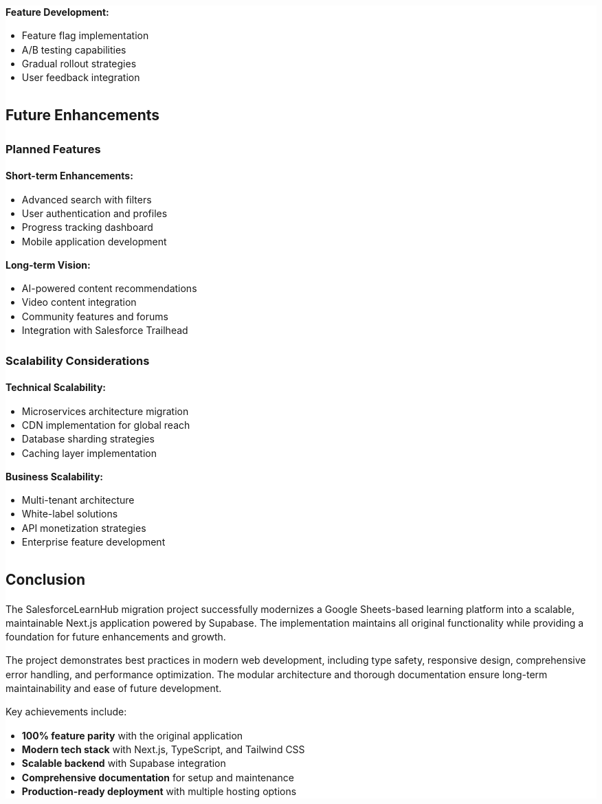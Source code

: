 **Feature Development:**
- Feature flag implementation
- A/B testing capabilities
- Gradual rollout strategies
- User feedback integration

## Future Enhancements

### Planned Features

**Short-term Enhancements:**
- Advanced search with filters
- User authentication and profiles
- Progress tracking dashboard
- Mobile application development

**Long-term Vision:**
- AI-powered content recommendations
- Video content integration
- Community features and forums
- Integration with Salesforce Trailhead

### Scalability Considerations

**Technical Scalability:**
- Microservices architecture migration
- CDN implementation for global reach
- Database sharding strategies
- Caching layer implementation

**Business Scalability:**
- Multi-tenant architecture
- White-label solutions
- API monetization strategies
- Enterprise feature development

## Conclusion

The SalesforceLearnHub migration project successfully modernizes a Google Sheets-based learning platform into a scalable, maintainable Next.js application powered by Supabase. The implementation maintains all original functionality while providing a foundation for future enhancements and growth.

The project demonstrates best practices in modern web development, including type safety, responsive design, comprehensive error handling, and performance optimization. The modular architecture and thorough documentation ensure long-term maintainability and ease of future development.

Key achievements include:
- **100% feature parity** with the original application
- **Modern tech stack** with Next.js, TypeScript, and Tailwind CSS
- **Scalable backend** with Supabase integration
- **Comprehensive documentation** for setup and maintenance
- **Production-ready deployment** with multiple hosting options
